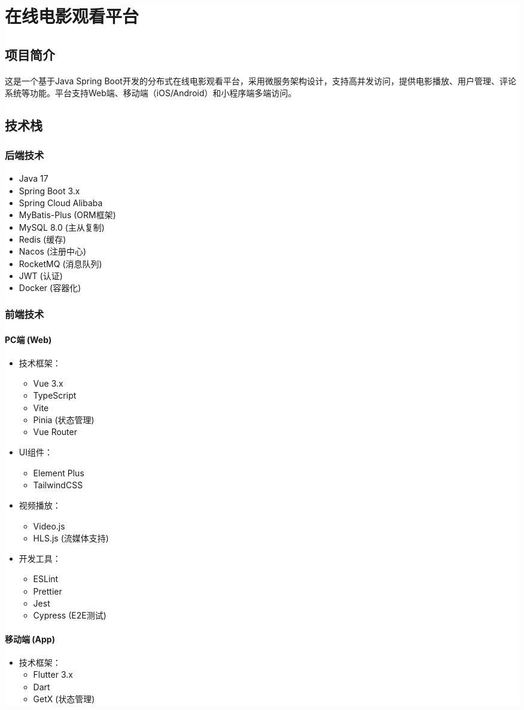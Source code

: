 # 在线电影观看平台

## 项目简介
这是一个基于Java Spring Boot开发的分布式在线电影观看平台，采用微服务架构设计，支持高并发访问，提供电影播放、用户管理、评论系统等功能。平台支持Web端、移动端（iOS/Android）和小程序端多端访问。

## 技术栈
### 后端技术
- Java 17
- Spring Boot 3.x
- Spring Cloud Alibaba
- MyBatis-Plus (ORM框架)
- MySQL 8.0 (主从复制)
- Redis (缓存)
- Nacos (注册中心)
- RocketMQ (消息队列)
- JWT (认证)
- Docker (容器化)

### 前端技术

#### PC端 (Web)
- 技术框架：
  - Vue 3.x
  - TypeScript
  - Vite
  - Pinia (状态管理)
  - Vue Router
  
- UI组件：
  - Element Plus
  - TailwindCSS
  
- 视频播放：
  - Video.js
  - HLS.js (流媒体支持)
  
- 开发工具：
  - ESLint
  - Prettier
  - Jest
  - Cypress (E2E测试)

#### 移动端 (App)
- 技术框架：
  - Flutter 3.x
  - Dart
  - GetX (状态管理)
  